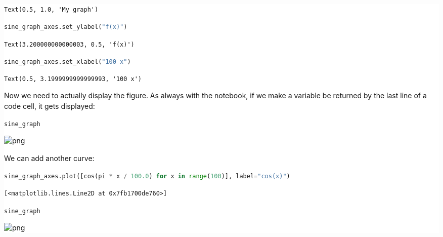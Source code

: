 


    Text(0.5, 1.0, 'My graph')




```python
sine_graph_axes.set_ylabel("f(x)")
```




    Text(3.200000000000003, 0.5, 'f(x)')




```python
sine_graph_axes.set_xlabel("100 x")
```




    Text(0.5, 3.1999999999999993, '100 x')



Now we need to actually display the figure.
As always with the notebook, if we make a variable be returned by the last line of a code cell, it gets displayed:


```python
sine_graph
```





![png](/Users/lbokeria/Documents/hack_week_2023/reginald/data_processing/rse_course_modules/module03_research_data_in_python/03_03_plotting_with_matplotlib_28_0.png)




We can add another curve:


```python
sine_graph_axes.plot([cos(pi * x / 100.0) for x in range(100)], label="cos(x)")
```




    [<matplotlib.lines.Line2D at 0x7fb1700de760>]




```python
sine_graph
```





![png](/Users/lbokeria/Documents/hack_week_2023/reginald/data_processing/rse_course_modules/module03_research_data_in_python/03_03_plotting_with_matplotlib_31_0.png)
